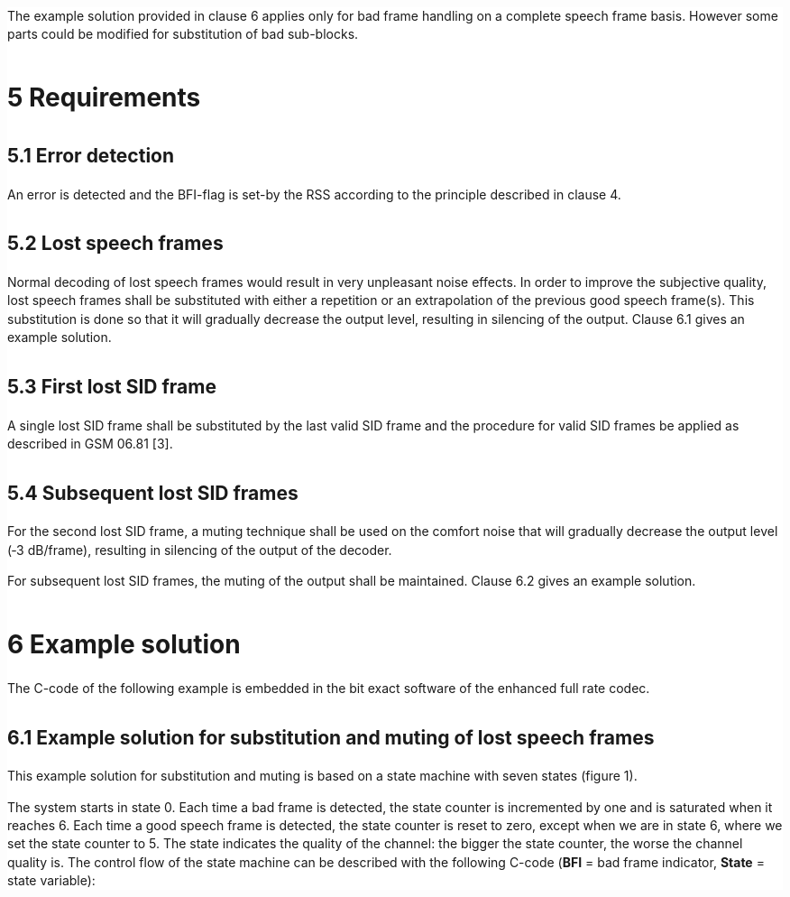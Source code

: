 The example solution provided in clause 6 applies only for bad frame
handling on a complete speech frame basis. However some parts could be
modified for substitution of bad sub-blocks.

5 Requirements
==============

5.1 Error detection
-------------------

An error is detected and the BFI-flag is set-by the RSS according to the
principle described in clause 4.

5.2 Lost speech frames
----------------------

Normal decoding of lost speech frames would result in very unpleasant
noise effects. In order to improve the subjective quality, lost speech
frames shall be substituted with either a repetition or an extrapolation
of the previous good speech frame(s). This substitution is done so that
it will gradually decrease the output level, resulting in silencing of
the output. Clause 6.1 gives an example solution.

5.3 First lost SID frame
------------------------

A single lost SID frame shall be substituted by the last valid SID frame
and the procedure for valid SID frames be applied as described in
GSM 06.81 \[3\].

5.4 Subsequent lost SID frames 
------------------------------

For the second lost SID frame, a muting technique shall be used on the
comfort noise that will gradually decrease the output level
(‑3 dB/frame), resulting in silencing of the output of the decoder.

For subsequent lost SID frames, the muting of the output shall be
maintained. Clause 6.2 gives an example solution.

6 Example solution
==================

The C-code of the following example is embedded in the bit exact
software of the enhanced full rate codec.

6.1 Example solution for substitution and muting of lost speech frames
----------------------------------------------------------------------

This example solution for substitution and muting is based on a state
machine with seven states (figure 1).

The system starts in state 0. Each time a bad frame is detected, the
state counter is incremented by one and is saturated when it reaches 6.
Each time a good speech frame is detected, the state counter is reset to
zero, except when we are in state 6, where we set the state counter to
5. The state indicates the quality of the channel: the bigger the state
counter, the worse the channel quality is. The control flow of the state
machine can be described with the following C-code (**BFI** = bad frame
indicator, **State** = state variable):

